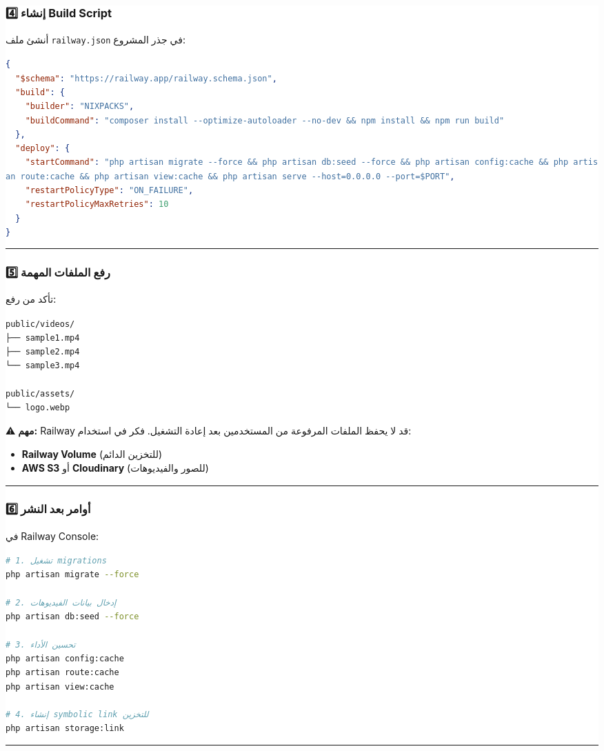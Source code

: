 
### 4️⃣ **إنشاء Build Script**

أنشئ ملف `railway.json` في جذر المشروع:

```json
{
  "$schema": "https://railway.app/railway.schema.json",
  "build": {
    "builder": "NIXPACKS",
    "buildCommand": "composer install --optimize-autoloader --no-dev && npm install && npm run build"
  },
  "deploy": {
    "startCommand": "php artisan migrate --force && php artisan db:seed --force && php artisan config:cache && php artisan route:cache && php artisan view:cache && php artisan serve --host=0.0.0.0 --port=$PORT",
    "restartPolicyType": "ON_FAILURE",
    "restartPolicyMaxRetries": 10
  }
}
```

---

### 5️⃣ **رفع الملفات المهمة**

تأكد من رفع:

```
public/videos/
├── sample1.mp4
├── sample2.mp4
└── sample3.mp4

public/assets/
└── logo.webp
```

⚠️ **مهم:** Railway قد لا يحفظ الملفات المرفوعة من المستخدمين بعد إعادة التشغيل. فكر في استخدام:
- **Railway Volume** (للتخزين الدائم)
- **AWS S3** أو **Cloudinary** (للصور والفيديوهات)

---

### 6️⃣ **أوامر بعد النشر**

في Railway Console:

```bash
# 1. تشغيل migrations
php artisan migrate --force

# 2. إدخال بيانات الفيديوهات
php artisan db:seed --force

# 3. تحسين الأداء
php artisan config:cache
php artisan route:cache
php artisan view:cache

# 4. إنشاء symbolic link للتخزين
php artisan storage:link
```

---
